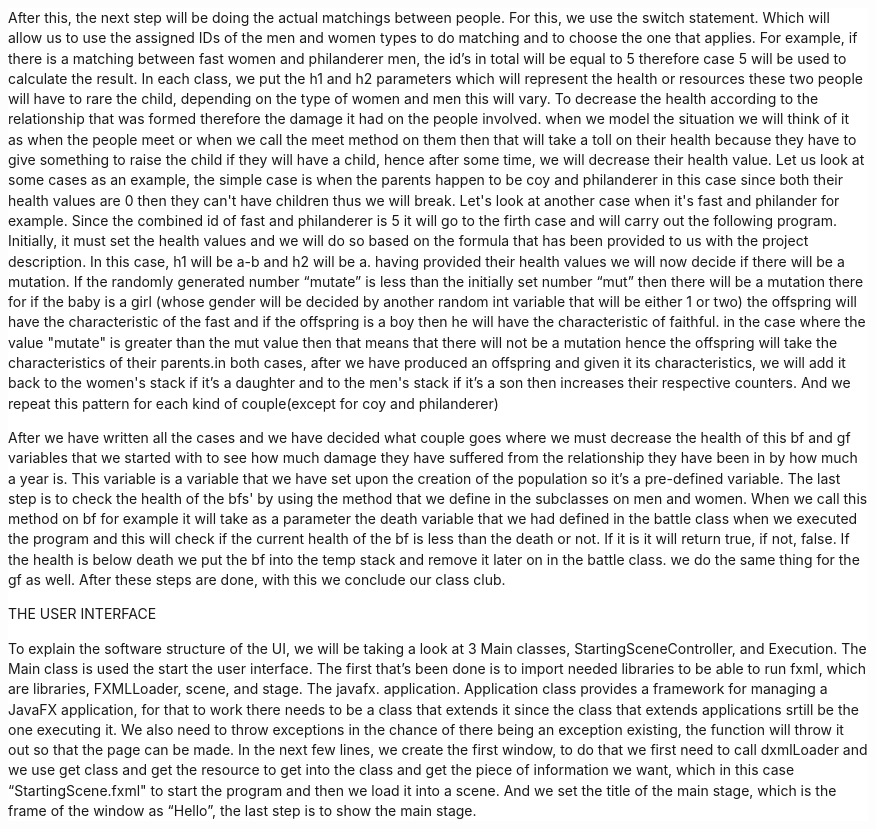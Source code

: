 After this, the next step will be doing the actual matchings between people. For this, we use the switch statement. Which will allow us to use the assigned IDs of the men and women types to do matching and to choose the one that applies. For example, if there is a matching between fast women and philanderer men, the id’s in total will be equal to 5 therefore case 5 will be used to calculate the result. In each class, we put the h1 and h2 parameters which will represent the health or resources these two people will have to rare the child, depending on the type of women and men this will vary. To decrease the health according to the relationship that was formed therefore the damage it had on the people involved. when we model the situation we will think of it as when the people meet or when we call the meet method on them then that will take a toll on their health because they have to give something to raise the child if they will have a child, hence after some time, we will decrease their health value.
Let us look at some cases as an example, the simple case is when the parents happen to be coy and philanderer in this case since both their health values are 0 then they can't have children thus we will break. Let's look at another case when it's fast and philander for example. Since the combined id of fast and philanderer is 5 it will go to the firth case and will carry out the following program.
Initially, it must set the health values and we will do so based on the formula that has been provided to us with the project description. In this case, h1 will be a-b and h2 will be a. having provided their health values we will now decide if there will be a mutation. If the randomly generated number “mutate” is less than the initially set number “mut” then there will be a mutation there for if the baby is a girl (whose gender will be decided by another random int variable that will be either 1 or two) the offspring will have the characteristic of the fast and if the offspring is a boy then he will have the characteristic of faithful.
in the case where the value "mutate" is greater than the mut value then that means that there will not be a mutation hence the offspring will take the characteristics of their parents.in both cases, after we have produced an offspring and given it its characteristics, we will add it back to the women's stack if it’s a daughter and to the men's stack if it’s a son then increases their respective counters.
And we repeat this pattern for each kind of couple(except for coy and philanderer)

After we have written all the cases and we have decided what couple goes where we must decrease the health of this bf and gf variables that we started with to see how much damage they have suffered from the relationship they have been in by how much a year is. This variable is a variable that we have set upon the creation of the population so it’s a pre-defined variable.
The last step is to check the health of the bfs' by using the method that we define in the subclasses on men and women. When we call this method on bf for example it will take as a parameter the death variable that we had defined in the battle class when we executed the program and this will check if the current health of the bf is less than the death or not. If it is it will return true, if not, false.
If the health is below death we put the bf into the temp stack and remove it later on in the battle class. we do the same thing for the gf as well. After these steps are done, with this we conclude our class club.

THE USER INTERFACE

To explain the software structure of the UI, we will be taking a look at 3 Main classes, StartingSceneController, and Execution. The Main class is used the start the user interface. The first that’s been done is to import needed libraries to be able to run fxml, which are libraries, FXMLLoader, scene, and stage. The javafx. application. Application class provides a framework for managing a JavaFX application, for that to work there needs to be a class that extends it since the class that extends applications srtill be the one executing it. We also need to throw exceptions in the chance of there being an exception existing, the function will throw it out so that the page can be made. In the next few lines, we create the first window, to do that we first need to call dxmlLoader and we use get class and get the resource to get into the class and get the piece of information we want, which in this case “StartingScene.fxml" to start the program and then we load it into a scene. And we set the title of the main stage, which is the frame of the window as “Hello”, the last step is to show the main stage.
